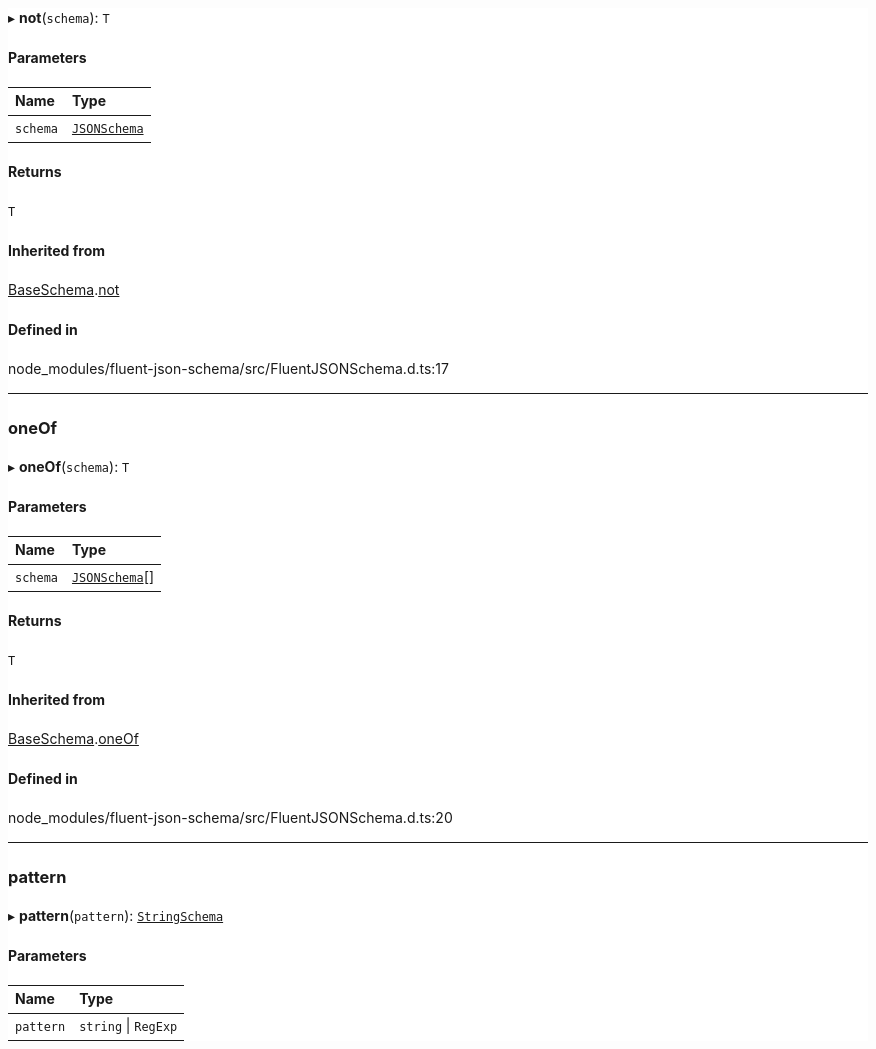 ▸ **not**(`schema`): `T`

#### Parameters

| Name | Type |
| :------ | :------ |
| `schema` | [`JSONSchema`](../wiki/@lotusengine.core.%3Cinternal%3E#jsonschema) |

#### Returns

`T`

#### Inherited from

[BaseSchema](../wiki/@lotusengine.core.%3Cinternal%3E.BaseSchema).[not](../wiki/@lotusengine.core.%3Cinternal%3E.BaseSchema#not)

#### Defined in

node_modules/fluent-json-schema/src/FluentJSONSchema.d.ts:17

___

### oneOf

▸ **oneOf**(`schema`): `T`

#### Parameters

| Name | Type |
| :------ | :------ |
| `schema` | [`JSONSchema`](../wiki/@lotusengine.core.%3Cinternal%3E#jsonschema)[] |

#### Returns

`T`

#### Inherited from

[BaseSchema](../wiki/@lotusengine.core.%3Cinternal%3E.BaseSchema).[oneOf](../wiki/@lotusengine.core.%3Cinternal%3E.BaseSchema#oneof)

#### Defined in

node_modules/fluent-json-schema/src/FluentJSONSchema.d.ts:20

___

### pattern

▸ **pattern**(`pattern`): [`StringSchema`](../wiki/@lotusengine.core.%3Cinternal%3E.StringSchema)

#### Parameters

| Name | Type |
| :------ | :------ |
| `pattern` | `string` \| `RegExp` |
